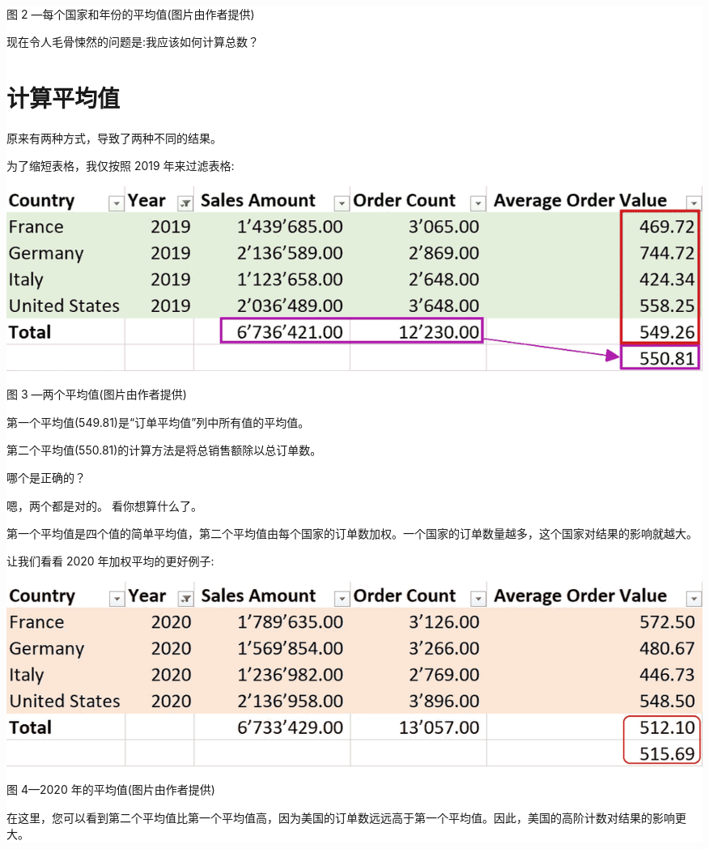 图 2 —每个国家和年份的平均值(图片由作者提供)

现在令人毛骨悚然的问题是:我应该如何计算总数？

# 计算平均值

原来有两种方式，导致了两种不同的结果。

为了缩短表格，我仅按照 2019 年来过滤表格:

![](img/fa740775c778505881c05f6f80abf2ce.png)

图 3 —两个平均值(图片由作者提供)

第一个平均值(549.81)是“订单平均值”列中所有值的平均值。

第二个平均值(550.81)的计算方法是将总销售额除以总订单数。

哪个是正确的？

嗯，两个都是对的。
看你想算什么了。

第一个平均值是四个值的简单平均值，第二个平均值由每个国家的订单数加权。一个国家的订单数量越多，这个国家对结果的影响就越大。

让我们看看 2020 年加权平均的更好例子:

![](img/a190bac66ef51cd6e67a47c3aaad095a.png)

图 4—2020 年的平均值(图片由作者提供)

在这里，您可以看到第二个平均值比第一个平均值高，因为美国的订单数远远高于第一个平均值。因此，美国的高阶计数对结果的影响更大。
